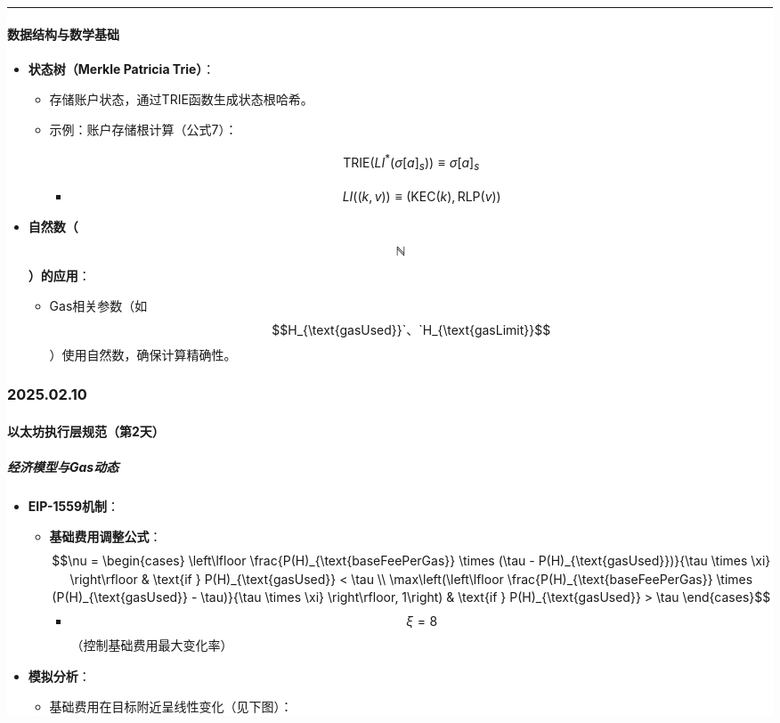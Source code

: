 ------

#### **数据结构与数学基础**

- **状态树（Merkle Patricia Trie）**：

  - 存储账户状态，通过TRIE函数生成状态根哈希。

  - 示例：账户存储根计算（公式7）：

    $$\text{TRIE}(LI^*(\sigma[a]_s)) \equiv \sigma[a]_s$$

    - $$LI((k,v)) \equiv (\text{KEC}(k), \text{RLP}(v))$$

- **自然数（$$\mathbb{N}$$）的应用**：

  - Gas相关参数（如$$H_{\text{gasUsed}}`、`H_{\text{gasLimit}}$$）使用自然数，确保计算精确性。



### 2025.02.10

#### 以太坊执行层规范（第2天）

##### **经济模型与Gas动态**

- **EIP-1559机制**：

  - **基础费用调整公式**：
    $$\nu = 
    \begin{cases}
    \left\lfloor \frac{P(H)_{\text{baseFeePerGas}} \times (\tau - P(H)_{\text{gasUsed}})}{\tau \times \xi} \right\rfloor & \text{if } P(H)_{\text{gasUsed}} < \tau \\
    \max\left(\left\lfloor \frac{P(H)_{\text{baseFeePerGas}} \times (P(H)_{\text{gasUsed}} - \tau)}{\tau \times \xi} \right\rfloor, 1\right) & \text{if } P(H)_{\text{gasUsed}} > \tau
    \end{cases}$$
    - $$\xi= 8$$（控制基础费用最大变化率）
  
- **模拟分析**：
  - 基础费用在目标附近呈线性变化（见下图）：